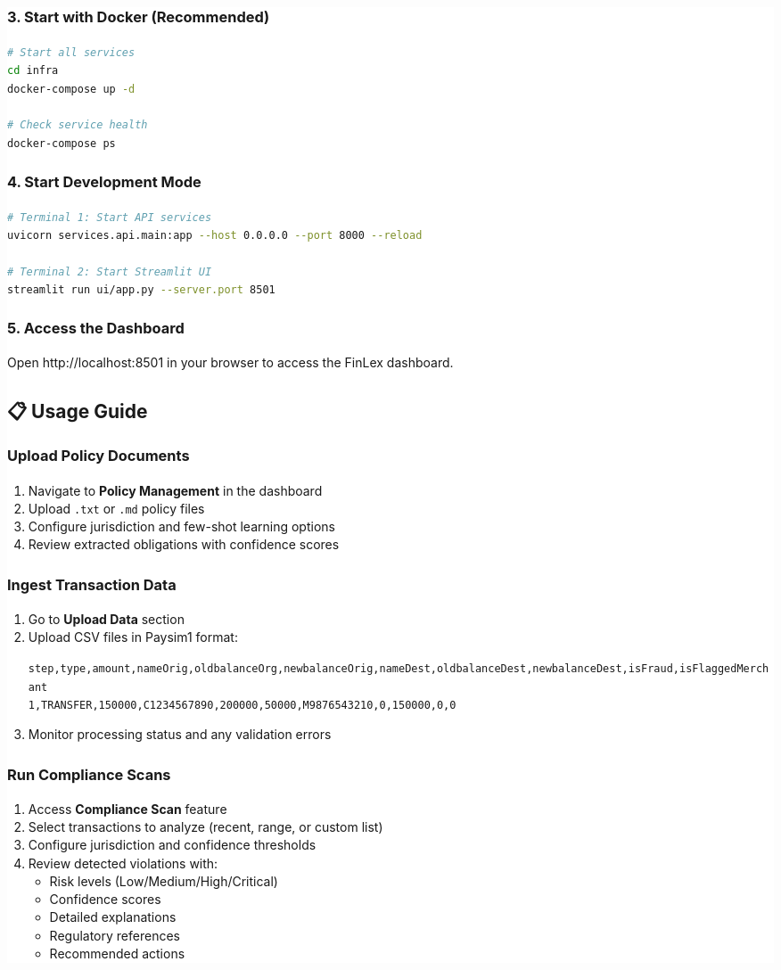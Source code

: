 ### 3. Start with Docker (Recommended)

```bash
# Start all services
cd infra
docker-compose up -d

# Check service health
docker-compose ps
```

### 4. Start Development Mode

```bash
# Terminal 1: Start API services
uvicorn services.api.main:app --host 0.0.0.0 --port 8000 --reload

# Terminal 2: Start Streamlit UI
streamlit run ui/app.py --server.port 8501
```

### 5. Access the Dashboard

Open http://localhost:8501 in your browser to access the FinLex dashboard.

## 📋 Usage Guide

### Upload Policy Documents

1. Navigate to **Policy Management** in the dashboard
2. Upload `.txt` or `.md` policy files
3. Configure jurisdiction and few-shot learning options
4. Review extracted obligations with confidence scores

### Ingest Transaction Data

1. Go to **Upload Data** section
2. Upload CSV files in Paysim1 format:
   ```csv
   step,type,amount,nameOrig,oldbalanceOrg,newbalanceOrig,nameDest,oldbalanceDest,newbalanceDest,isFraud,isFlaggedMerchant
   1,TRANSFER,150000,C1234567890,200000,50000,M9876543210,0,150000,0,0
   ```
3. Monitor processing status and any validation errors

### Run Compliance Scans

1. Access **Compliance Scan** feature
2. Select transactions to analyze (recent, range, or custom list)
3. Configure jurisdiction and confidence thresholds
4. Review detected violations with:
   - Risk levels (Low/Medium/High/Critical)
   - Confidence scores
   - Detailed explanations
   - Regulatory references
   - Recommended actions
